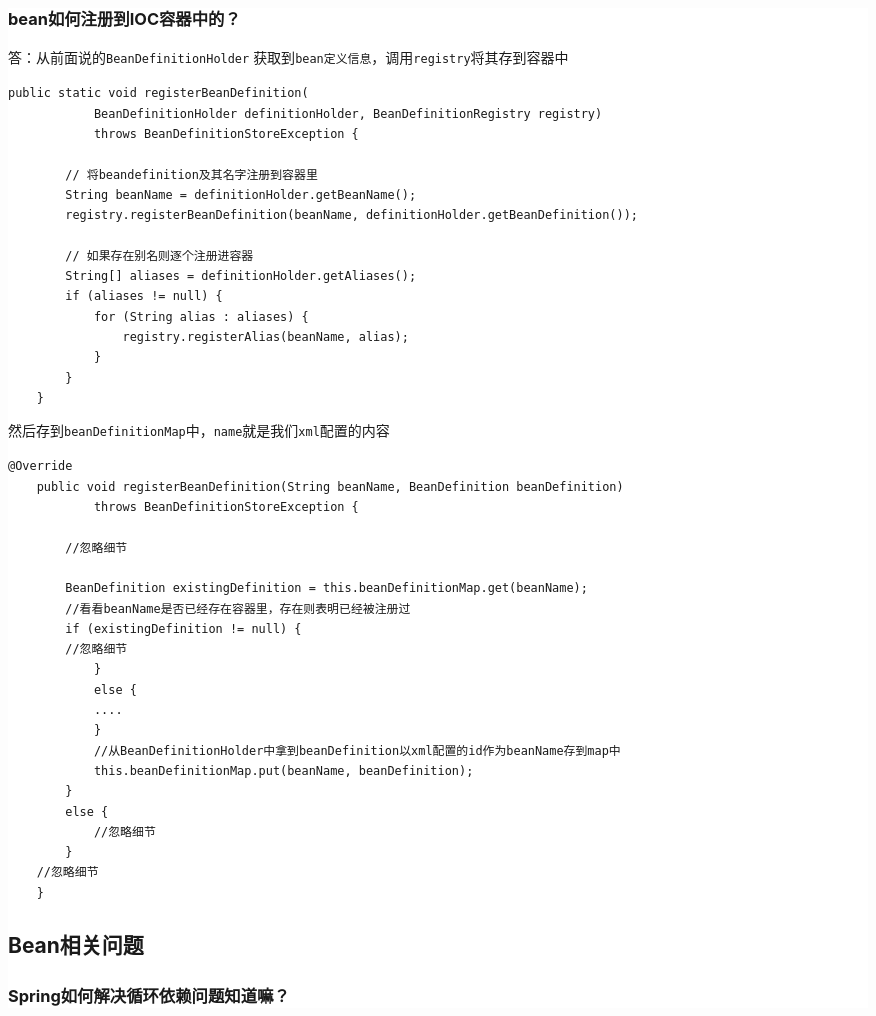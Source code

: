### bean如何注册到IOC容器中的？

答：从前面说的`BeanDefinitionHolder` 获取到`bean定义信息`，调用`registry`将其存到容器中

```text
public static void registerBeanDefinition(
			BeanDefinitionHolder definitionHolder, BeanDefinitionRegistry registry)
			throws BeanDefinitionStoreException {

		// 将beandefinition及其名字注册到容器里
		String beanName = definitionHolder.getBeanName();
		registry.registerBeanDefinition(beanName, definitionHolder.getBeanDefinition());

		// 如果存在别名则逐个注册进容器
		String[] aliases = definitionHolder.getAliases();
		if (aliases != null) {
			for (String alias : aliases) {
				registry.registerAlias(beanName, alias);
			}
		}
	}
```

然后存到`beanDefinitionMap`中，`name`就是我们`xml`配置的内容

```text
@Override
	public void registerBeanDefinition(String beanName, BeanDefinition beanDefinition)
			throws BeanDefinitionStoreException {

		//忽略细节

		BeanDefinition existingDefinition = this.beanDefinitionMap.get(beanName);
		//看看beanName是否已经存在容器里，存在则表明已经被注册过
		if (existingDefinition != null) {
		//忽略细节
			}
			else {
			....
			}
			//从BeanDefinitionHolder中拿到beanDefinition以xml配置的id作为beanName存到map中
			this.beanDefinitionMap.put(beanName, beanDefinition);
		}
		else {
			//忽略细节
		}
	//忽略细节
	}
```

## Bean相关问题

### Spring如何解决循环依赖问题知道嘛？
